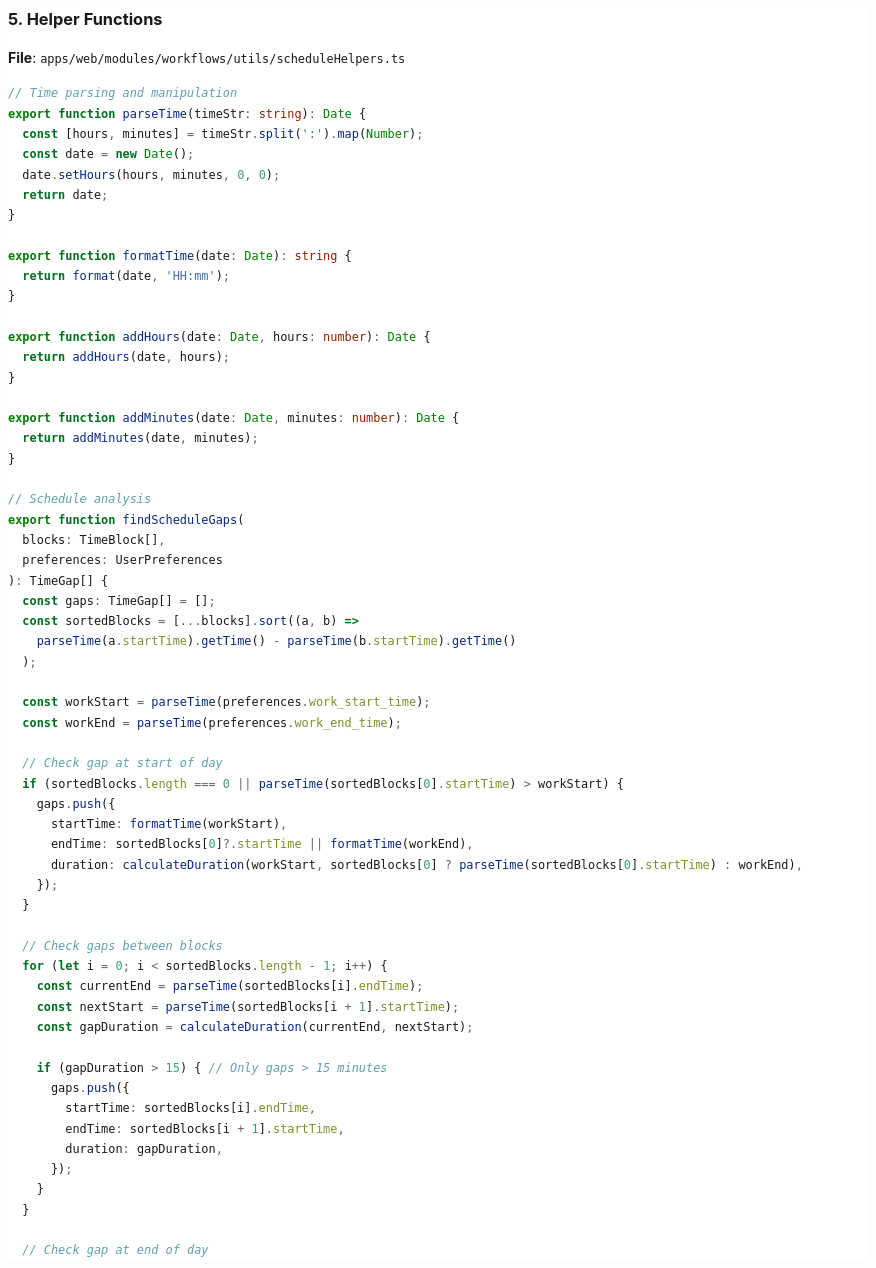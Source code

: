 ### 5. Helper Functions

**File**: `apps/web/modules/workflows/utils/scheduleHelpers.ts`

```typescript
// Time parsing and manipulation
export function parseTime(timeStr: string): Date {
  const [hours, minutes] = timeStr.split(':').map(Number);
  const date = new Date();
  date.setHours(hours, minutes, 0, 0);
  return date;
}

export function formatTime(date: Date): string {
  return format(date, 'HH:mm');
}

export function addHours(date: Date, hours: number): Date {
  return addHours(date, hours);
}

export function addMinutes(date: Date, minutes: number): Date {
  return addMinutes(date, minutes);
}

// Schedule analysis
export function findScheduleGaps(
  blocks: TimeBlock[], 
  preferences: UserPreferences
): TimeGap[] {
  const gaps: TimeGap[] = [];
  const sortedBlocks = [...blocks].sort((a, b) => 
    parseTime(a.startTime).getTime() - parseTime(b.startTime).getTime()
  );

  const workStart = parseTime(preferences.work_start_time);
  const workEnd = parseTime(preferences.work_end_time);

  // Check gap at start of day
  if (sortedBlocks.length === 0 || parseTime(sortedBlocks[0].startTime) > workStart) {
    gaps.push({
      startTime: formatTime(workStart),
      endTime: sortedBlocks[0]?.startTime || formatTime(workEnd),
      duration: calculateDuration(workStart, sortedBlocks[0] ? parseTime(sortedBlocks[0].startTime) : workEnd),
    });
  }

  // Check gaps between blocks
  for (let i = 0; i < sortedBlocks.length - 1; i++) {
    const currentEnd = parseTime(sortedBlocks[i].endTime);
    const nextStart = parseTime(sortedBlocks[i + 1].startTime);
    const gapDuration = calculateDuration(currentEnd, nextStart);

    if (gapDuration > 15) { // Only gaps > 15 minutes
      gaps.push({
        startTime: sortedBlocks[i].endTime,
        endTime: sortedBlocks[i + 1].startTime,
        duration: gapDuration,
      });
    }
  }

  // Check gap at end of day
```